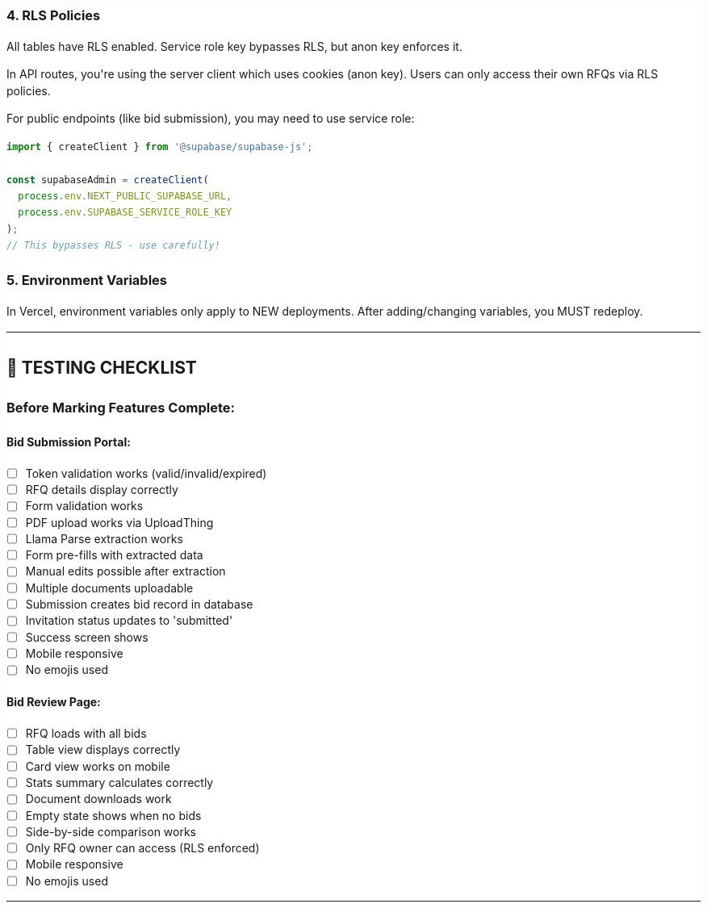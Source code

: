 ### 4. **RLS Policies**
All tables have RLS enabled. Service role key bypasses RLS, but anon key enforces it.

In API routes, you're using the server client which uses cookies (anon key).
Users can only access their own RFQs via RLS policies.

For public endpoints (like bid submission), you may need to use service role:
```javascript
import { createClient } from '@supabase/supabase-js';

const supabaseAdmin = createClient(
  process.env.NEXT_PUBLIC_SUPABASE_URL,
  process.env.SUPABASE_SERVICE_ROLE_KEY
);
// This bypasses RLS - use carefully!
```

### 5. **Environment Variables**
In Vercel, environment variables only apply to NEW deployments.
After adding/changing variables, you MUST redeploy.

---

## 🧪 TESTING CHECKLIST

### Before Marking Features Complete:

#### Bid Submission Portal:
- [ ] Token validation works (valid/invalid/expired)
- [ ] RFQ details display correctly
- [ ] Form validation works
- [ ] PDF upload works via UploadThing
- [ ] Llama Parse extraction works
- [ ] Form pre-fills with extracted data
- [ ] Manual edits possible after extraction
- [ ] Multiple documents uploadable
- [ ] Submission creates bid record in database
- [ ] Invitation status updates to 'submitted'
- [ ] Success screen shows
- [ ] Mobile responsive
- [ ] No emojis used

#### Bid Review Page:
- [ ] RFQ loads with all bids
- [ ] Table view displays correctly
- [ ] Card view works on mobile
- [ ] Stats summary calculates correctly
- [ ] Document downloads work
- [ ] Empty state shows when no bids
- [ ] Side-by-side comparison works
- [ ] Only RFQ owner can access (RLS enforced)
- [ ] Mobile responsive
- [ ] No emojis used

---
